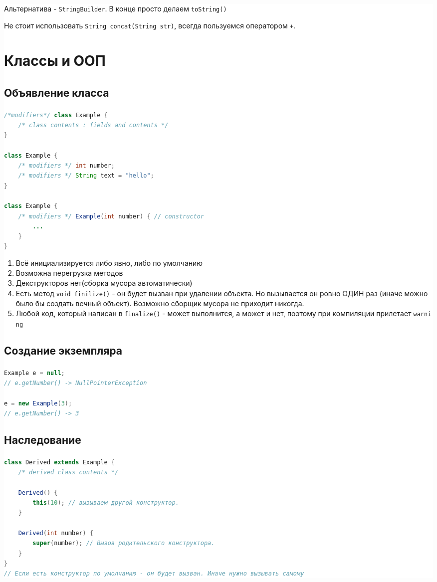Альтернатива - `StringBuilder`. В конце просто делаем `toString()`

Не стоит использовать `String concat(String str)`, всегда пользуемся оператором `+`.

# Классы и ООП

## Объявление класса

```java
/*modifiers*/ class Example {
    /* class contents : fields and contents */
}

class Example {
    /* modifiers */ int number;
    /* modifiers */ String text = "hello"; 
}

class Example {
    /* modifiers */ Example(int number) { // constructor
        ...
    }
}
```

1. Всё инициализируется либо явно, либо по умолчанию
1. Возможна перегрузка методов
1. Декструкторов нет(сборка мусора автоматически)
1. Есть метод `void finilize()` - он будет вызван при удалении объекта. Но вызывается он ровно ОДИН раз (иначе можно было бы создать вечный объект). Возможно сборщик мусора не приходит никогда.
1. Любой код, который написан в `finalize()` - может выполнится, а может и нет, поэтому при компиляции прилетает `warning`

## Создание экземпляра

```java
Example e = null;
// e.getNumber() -> NullPointerException

e = new Example(3);
// e.getNumber() -> 3
```

## Наследование

```java
class Derived extends Example {
    /* derived class contents */

    Derived() {
        this(10); // вызываем другой конструктор.
    }

    Derived(int number) {
        super(number); // Вызов родительского конструктора.
    }
}
// Если есть конструктор по умолчанию - он будет вызван. Иначе нужно вызывать самому
```
